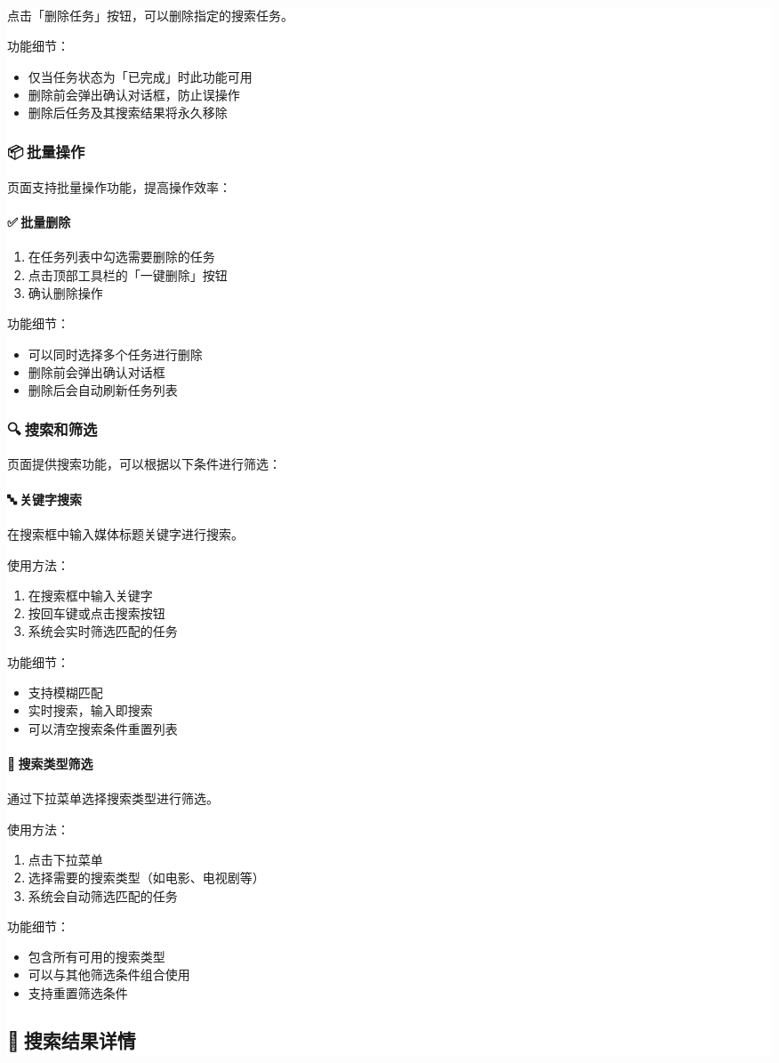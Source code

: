 点击「删除任务」按钮，可以删除指定的搜索任务。

功能细节：
- 仅当任务状态为「已完成」时此功能可用
- 删除前会弹出确认对话框，防止误操作
- 删除后任务及其搜索结果将永久移除

### 📦 批量操作

页面支持批量操作功能，提高操作效率：

#### ✅ 批量删除

1. 在任务列表中勾选需要删除的任务
2. 点击顶部工具栏的「一键删除」按钮
3. 确认删除操作

功能细节：
- 可以同时选择多个任务进行删除
- 删除前会弹出确认对话框
- 删除后会自动刷新任务列表

### 🔍 搜索和筛选

页面提供搜索功能，可以根据以下条件进行筛选：

#### 🔤 关键字搜索

在搜索框中输入媒体标题关键字进行搜索。

使用方法：
1. 在搜索框中输入关键字
2. 按回车键或点击搜索按钮
3. 系统会实时筛选匹配的任务

功能细节：
- 支持模糊匹配
- 实时搜索，输入即搜索
- 可以清空搜索条件重置列表

#### 🎯 搜索类型筛选

通过下拉菜单选择搜索类型进行筛选。

使用方法：
1. 点击下拉菜单
2. 选择需要的搜索类型（如电影、电视剧等）
3. 系统会自动筛选匹配的任务

功能细节：
- 包含所有可用的搜索类型
- 可以与其他筛选条件组合使用
- 支持重置筛选条件

## 🎯 搜索结果详情
